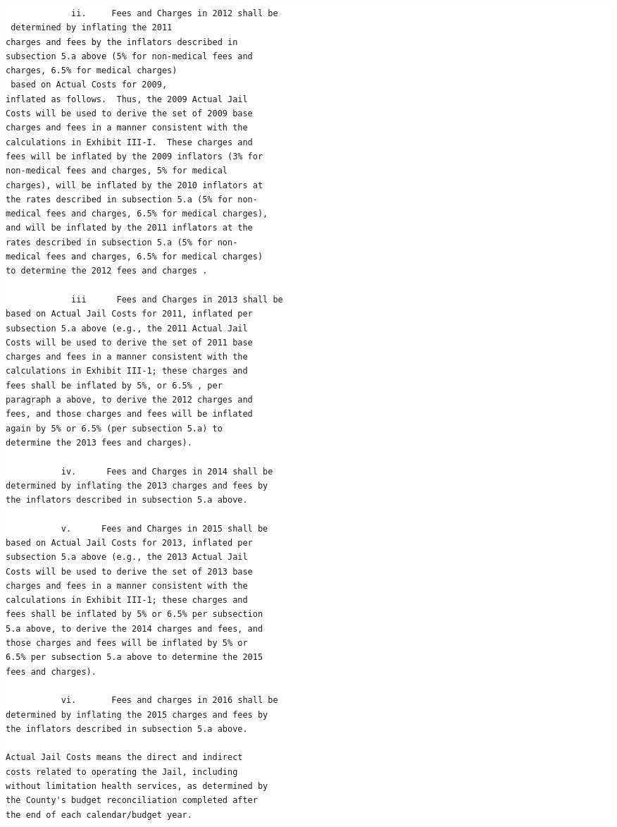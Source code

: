   
                 ii.     Fees and Charges in 2012 shall be  
     determined by inflating the 2011  
    charges and fees by the inflators described in  
    subsection 5.a above (5% for non-medical fees and  
    charges, 6.5% for medical charges)  
     based on Actual Costs for 2009,  
    inflated as follows.  Thus, the 2009 Actual Jail  
    Costs will be used to derive the set of 2009 base  
    charges and fees in a manner consistent with the  
    calculations in Exhibit III-I.  These charges and  
    fees will be inflated by the 2009 inflators (3% for  
    non-medical fees and charges, 5% for medical  
    charges), will be inflated by the 2010 inflators at  
    the rates described in subsection 5.a (5% for non-  
    medical fees and charges, 6.5% for medical charges),  
    and will be inflated by the 2011 inflators at the  
    rates described in subsection 5.a (5% for non-  
    medical fees and charges, 6.5% for medical charges)  
    to determine the 2012 fees and charges .  
  
                 iii      Fees and Charges in 2013 shall be  
    based on Actual Jail Costs for 2011, inflated per  
    subsection 5.a above (e.g., the 2011 Actual Jail  
    Costs will be used to derive the set of 2011 base  
    charges and fees in a manner consistent with the  
    calculations in Exhibit III-1; these charges and  
    fees shall be inflated by 5%, or 6.5% , per  
    paragraph a above, to derive the 2012 charges and  
    fees, and those charges and fees will be inflated  
    again by 5% or 6.5% (per subsection 5.a) to  
    determine the 2013 fees and charges).  
  
               iv.      Fees and Charges in 2014 shall be  
    determined by inflating the 2013 charges and fees by  
    the inflators described in subsection 5.a above.  
  
               v.      Fees and Charges in 2015 shall be  
    based on Actual Jail Costs for 2013, inflated per  
    subsection 5.a above (e.g., the 2013 Actual Jail  
    Costs will be used to derive the set of 2013 base  
    charges and fees in a manner consistent with the  
    calculations in Exhibit III-1; these charges and  
    fees shall be inflated by 5% or 6.5% per subsection  
    5.a above, to derive the 2014 charges and fees, and  
    those charges and fees will be inflated by 5% or  
    6.5% per subsection 5.a above to determine the 2015  
    fees and charges).  
  
               vi.       Fees and charges in 2016 shall be  
    determined by inflating the 2015 charges and fees by  
    the inflators described in subsection 5.a above.  
  
    Actual Jail Costs means the direct and indirect  
    costs related to operating the Jail, including  
    without limitation health services, as determined by  
    the County's budget reconciliation completed after  
    the end of each calendar/budget year.  
  